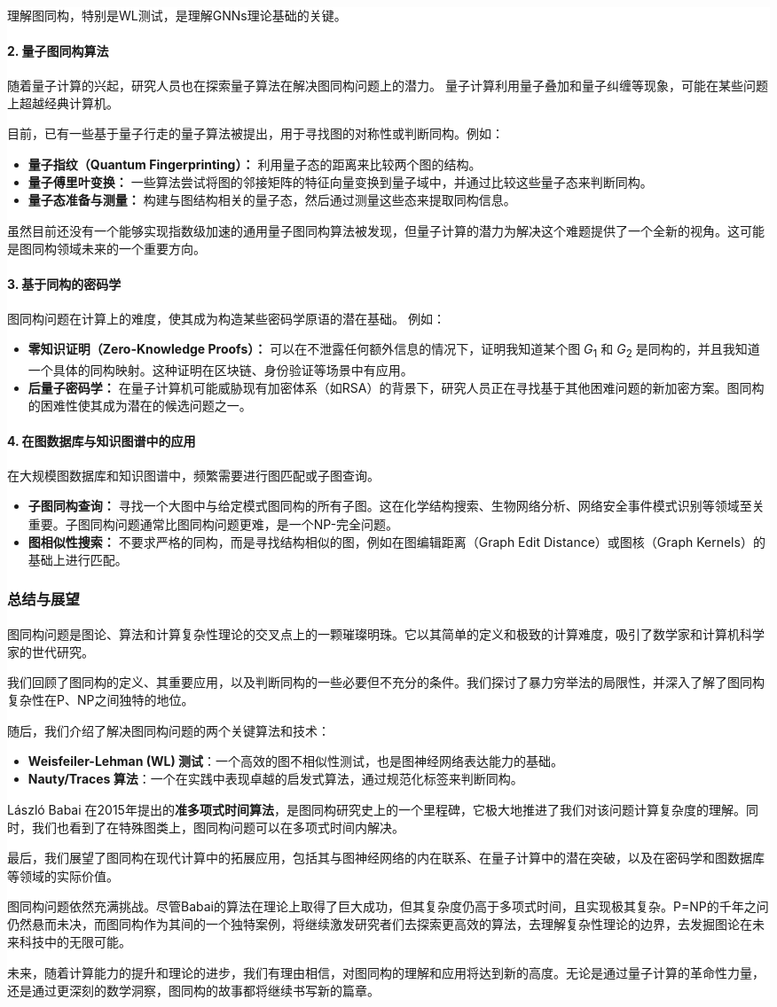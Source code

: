 理解图同构，特别是WL测试，是理解GNNs理论基础的关键。

#### 2. 量子图同构算法

随着量子计算的兴起，研究人员也在探索量子算法在解决图同构问题上的潜力。
量子计算利用量子叠加和量子纠缠等现象，可能在某些问题上超越经典计算机。

目前，已有一些基于量子行走的量子算法被提出，用于寻找图的对称性或判断同构。例如：
*   **量子指纹（Quantum Fingerprinting）：** 利用量子态的距离来比较两个图的结构。
*   **量子傅里叶变换：** 一些算法尝试将图的邻接矩阵的特征向量变换到量子域中，并通过比较这些量子态来判断同构。
*   **量子态准备与测量：** 构建与图结构相关的量子态，然后通过测量这些态来提取同构信息。

虽然目前还没有一个能够实现指数级加速的通用量子图同构算法被发现，但量子计算的潜力为解决这个难题提供了一个全新的视角。这可能是图同构领域未来的一个重要方向。

#### 3. 基于同构的密码学

图同构问题在计算上的难度，使其成为构造某些密码学原语的潜在基础。
例如：
*   **零知识证明（Zero-Knowledge Proofs）：** 可以在不泄露任何额外信息的情况下，证明我知道某个图 $G_1$ 和 $G_2$ 是同构的，并且我知道一个具体的同构映射。这种证明在区块链、身份验证等场景中有应用。
*   **后量子密码学：** 在量子计算机可能威胁现有加密体系（如RSA）的背景下，研究人员正在寻找基于其他困难问题的新加密方案。图同构的困难性使其成为潜在的候选问题之一。

#### 4. 在图数据库与知识图谱中的应用

在大规模图数据库和知识图谱中，频繁需要进行图匹配或子图查询。
*   **子图同构查询：** 寻找一个大图中与给定模式图同构的所有子图。这在化学结构搜索、生物网络分析、网络安全事件模式识别等领域至关重要。子图同构问题通常比图同构问题更难，是一个NP-完全问题。
*   **图相似性搜索：** 不要求严格的同构，而是寻找结构相似的图，例如在图编辑距离（Graph Edit Distance）或图核（Graph Kernels）的基础上进行匹配。

### 总结与展望

图同构问题是图论、算法和计算复杂性理论的交叉点上的一颗璀璨明珠。它以其简单的定义和极致的计算难度，吸引了数学家和计算机科学家的世代研究。

我们回顾了图同构的定义、其重要应用，以及判断同构的一些必要但不充分的条件。我们探讨了暴力穷举法的局限性，并深入了解了图同构复杂性在P、NP之间独特的地位。

随后，我们介绍了解决图同构问题的两个关键算法和技术：
*   **Weisfeiler-Lehman (WL) 测试**：一个高效的图不相似性测试，也是图神经网络表达能力的基础。
*   **Nauty/Traces 算法**：一个在实践中表现卓越的启发式算法，通过规范化标签来判断同构。

László Babai 在2015年提出的**准多项式时间算法**，是图同构研究史上的一个里程碑，它极大地推进了我们对该问题计算复杂度的理解。同时，我们也看到了在特殊图类上，图同构问题可以在多项式时间内解决。

最后，我们展望了图同构在现代计算中的拓展应用，包括其与图神经网络的内在联系、在量子计算中的潜在突破，以及在密码学和图数据库等领域的实际价值。

图同构问题依然充满挑战。尽管Babai的算法在理论上取得了巨大成功，但其复杂度仍高于多项式时间，且实现极其复杂。P=NP的千年之问仍然悬而未决，而图同构作为其间的一个独特案例，将继续激发研究者们去探索更高效的算法，去理解复杂性理论的边界，去发掘图论在未来科技中的无限可能。

未来，随着计算能力的提升和理论的进步，我们有理由相信，对图同构的理解和应用将达到新的高度。无论是通过量子计算的革命性力量，还是通过更深刻的数学洞察，图同构的故事都将继续书写新的篇章。